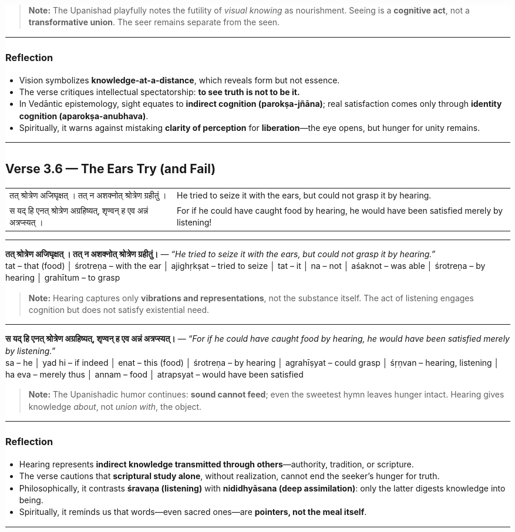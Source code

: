 > **Note:** The Upanishad playfully notes the futility of *visual knowing* as nourishment. Seeing is a **cognitive act**, not a **transformative union**. The seer remains separate from the seen.

---

### **Reflection**

* Vision symbolizes **knowledge-at-a-distance**, which reveals form but not essence.
* The verse critiques intellectual spectatorship: **to see truth is not to be it.**
* In Vedāntic epistemology, sight equates to **indirect cognition (parokṣa-jñāna)**; real satisfaction comes only through **identity cognition (aparokṣa-anubhava)**.
* Spiritually, it warns against mistaking **clarity of perception** for **liberation**—the eye opens, but hunger for unity remains.

---

## **Verse 3.6 — The Ears Try (and Fail)**

|                                                     |                                                                                                |
| --------------------------------------------------- | ---------------------------------------------------------------------------------------------- |
| तत् श्रोत्रेण अजिघृक्षत् । तत् न अशक्नोत् श्रोत्रेण ग्रहीतुं ।           | He tried to seize it with the ears, but could not grasp it by hearing.                         |
| स यद् हि एनत् श्रोत्रेण अग्रहिष्यत्, शृण्वन् ह एव अन्नं अत्रप्स्यत् ।    | For if he could have caught food by hearing, he would have been satisfied merely by listening! |

---

**तत् श्रोत्रेण अजिघृक्षत् । तत् न अशक्नोत् श्रोत्रेण ग्रहीतुं।** — *“He tried to seize it with the ears, but could not grasp it by hearing.”*  
tat – that (food) │ śrotreṇa – with the ear │ ajighṛkṣat – tried to seize │ tat – it │ na – not │ aśaknot – was able │ śrotreṇa – by hearing │ grahītum – to grasp

> **Note:** Hearing captures only **vibrations and representations**, not the substance itself. The act of listening engages cognition but does not satisfy existential need.

---

**स यद् हि एनत् श्रोत्रेण अग्रहिष्यत्, शृण्वन् ह एव अन्नं अत्रप्स्यत्।** — *“For if he could have caught food by hearing, he would have been satisfied merely by listening.”*  
sa – he │ yad hi – if indeed │ enat – this (food) │ śrotreṇa – by hearing │ agrahīṣyat – could grasp │ śṛṇvan – hearing, listening │ ha eva – merely thus │ annam – food │ atrapsyat – would have been satisfied

> **Note:** The Upanishadic humor continues: **sound cannot feed**; even the sweetest hymn leaves hunger intact. Hearing gives knowledge *about*, not *union with*, the object.

---

### **Reflection**

* Hearing represents **indirect knowledge transmitted through others**—authority, tradition, or scripture.
* The verse cautions that **scriptural study alone**, without realization, cannot end the seeker’s hunger for truth.
* Philosophically, it contrasts **śravaṇa (listening)** with **nididhyāsana (deep assimilation)**: only the latter digests knowledge into being.
* Spiritually, it reminds us that words—even sacred ones—are **pointers, not the meal itself**.

---